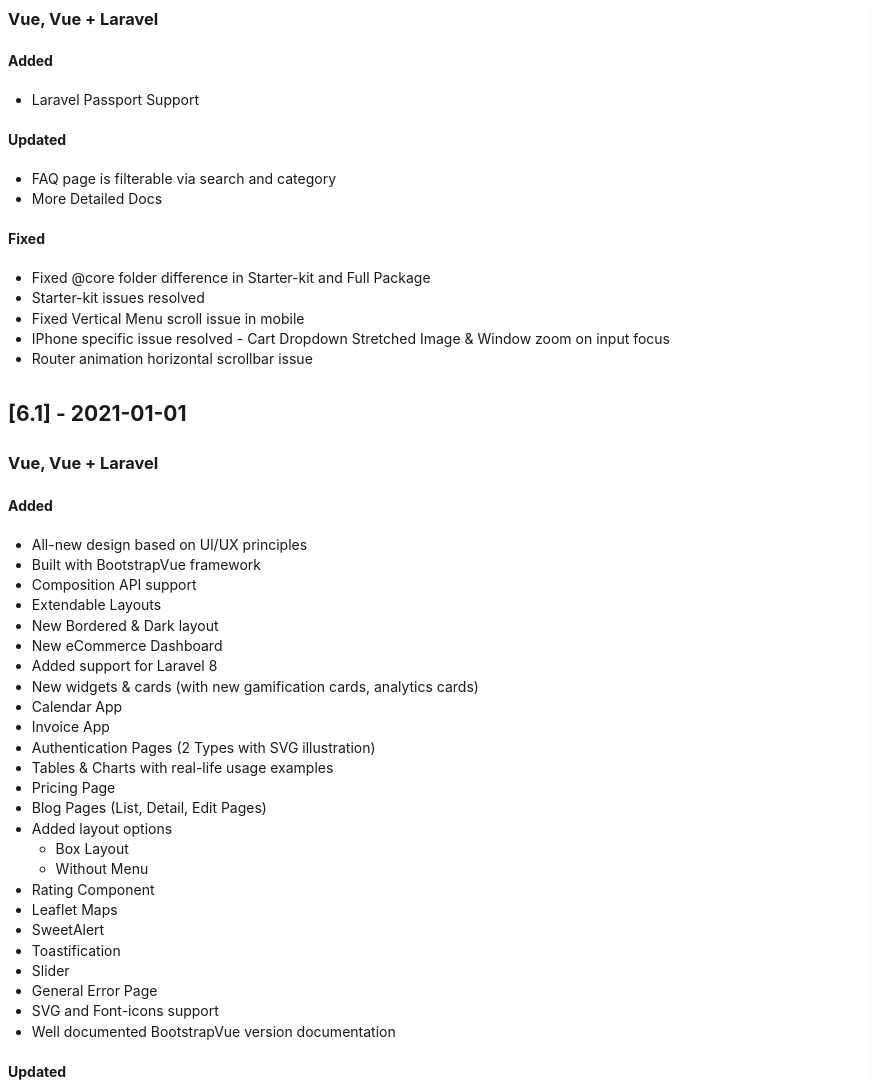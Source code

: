 ### **Vue, Vue + Laravel**

#### Added

- Laravel Passport Support

#### Updated

- FAQ page is filterable via search and category
- More Detailed Docs

#### Fixed

- Fixed @core folder difference in Starter-kit and Full Package
- Starter-kit issues resolved
- Fixed Vertical Menu scroll issue in mobile
- IPhone specific issue resolved - Cart Dropdown Stretched Image & Window zoom on input focus
- Router animation horizontal scrollbar issue

## [6.1] - 2021-01-01

### **Vue, Vue + Laravel**

#### Added

- All-new design based on Ul/UX principles
- Built with BootstrapVue framework
- Composition API support
- Extendable Layouts
- New Bordered & Dark layout
- New eCommerce Dashboard
- Added support for Laravel 8
- New widgets & cards (with new gamification cards, analytics cards)
- Calendar App
- Invoice App
- Authentication Pages (2 Types with SVG illustration)
- Tables & Charts with real-life usage examples
- Pricing Page
- Blog Pages (List, Detail, Edit Pages)
- Added layout options
  - Box Layout
  - Without Menu
- Rating Component
- Leaflet Maps
- SweetAlert
- Toastification
- Slider
- General Error Page
- SVG and Font-icons support
- Well documented BootstrapVue version documentation

#### Updated
